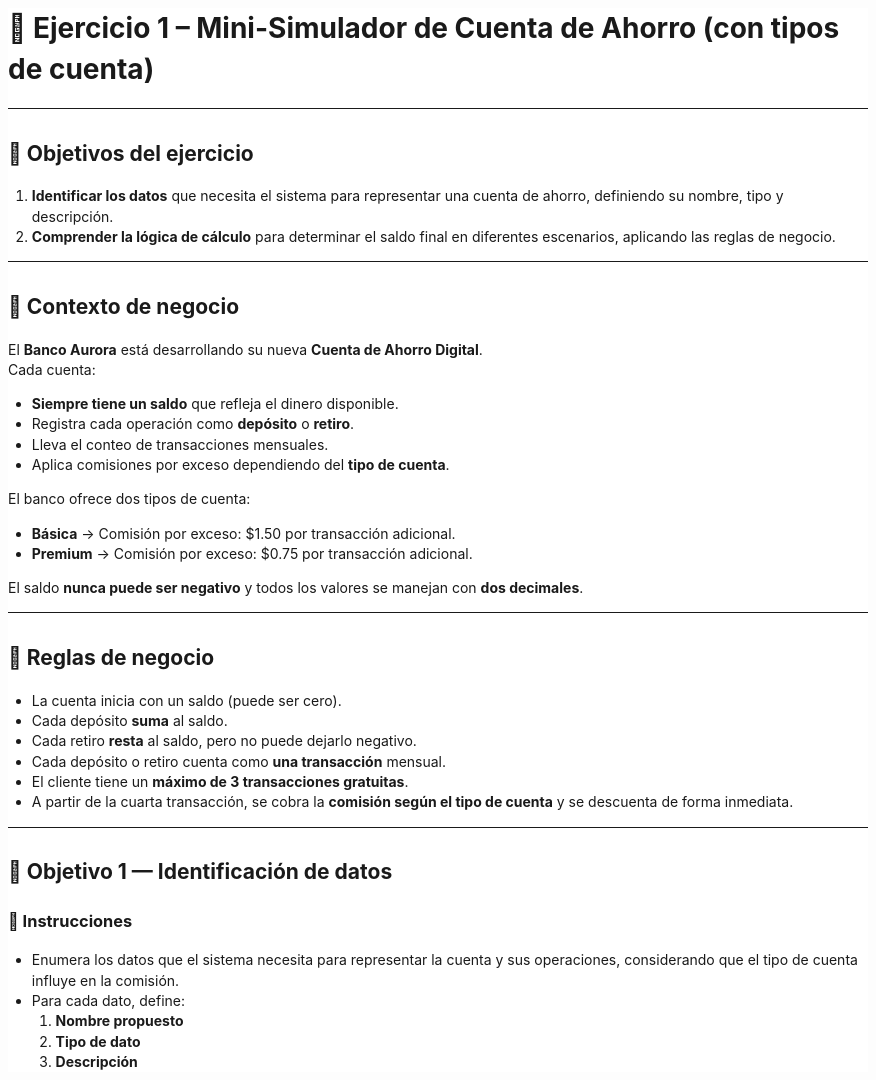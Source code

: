 # 🏦 Ejercicio 1 – Mini-Simulador de Cuenta de Ahorro (con tipos de cuenta)

---

## 🎯 Objetivos del ejercicio
1. **Identificar los datos** que necesita el sistema para representar una cuenta de ahorro, definiendo su nombre, tipo y descripción.
2. **Comprender la lógica de cálculo** para determinar el saldo final en diferentes escenarios, aplicando las reglas de negocio.

---

## 📜 Contexto de negocio
El **Banco Aurora** está desarrollando su nueva **Cuenta de Ahorro Digital**.  
Cada cuenta:
- **Siempre tiene un saldo** que refleja el dinero disponible.
- Registra cada operación como **depósito** o **retiro**.
- Lleva el conteo de transacciones mensuales.
- Aplica comisiones por exceso dependiendo del **tipo de cuenta**.

El banco ofrece dos tipos de cuenta:
- **Básica** → Comisión por exceso: $1.50 por transacción adicional.
- **Premium** → Comisión por exceso: $0.75 por transacción adicional.

El saldo **nunca puede ser negativo** y todos los valores se manejan con **dos decimales**.

---

## 📏 Reglas de negocio
- La cuenta inicia con un saldo (puede ser cero).
- Cada depósito **suma** al saldo.
- Cada retiro **resta** al saldo, pero no puede dejarlo negativo.
- Cada depósito o retiro cuenta como **una transacción** mensual.
- El cliente tiene un **máximo de 3 transacciones gratuitas**.
- A partir de la cuarta transacción, se cobra la **comisión según el tipo de cuenta** y se descuenta de forma inmediata.

---

## 🧩 Objetivo 1 — Identificación de datos

### 📌 Instrucciones
- Enumera los datos que el sistema necesita para representar la cuenta y sus operaciones, considerando que el tipo de cuenta influye en la comisión.
- Para cada dato, define:
    1. **Nombre propuesto**
    2. **Tipo de dato**
    3. **Descripción**
